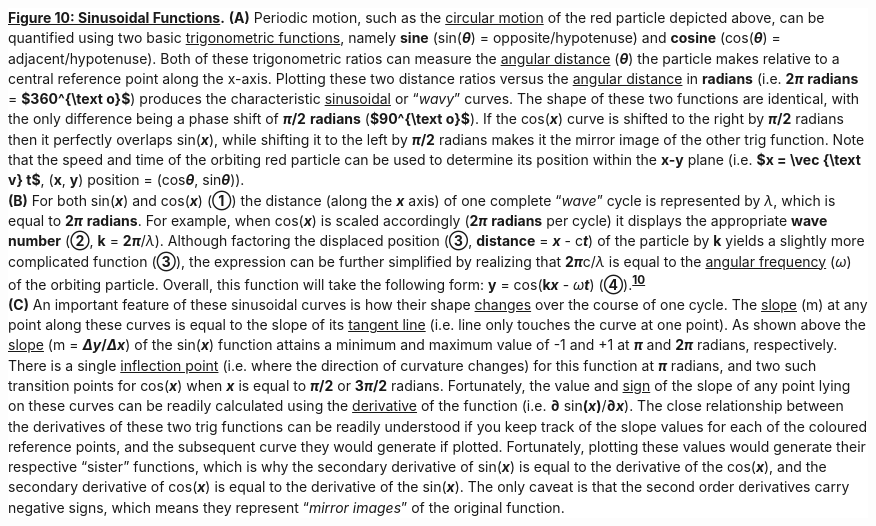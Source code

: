 **<u>Figure 10: Sinusoidal Functions</u>.** <b>(A)</b> Periodic motion, such as the <u>circular motion</u> of the <span id="Dred">red</span> particle depicted above, can be quantified using two basic <u>trigonometric functions</u>, namely <b>sine</b> (<span id="Ror2">sin</span>(<b>$\theta$</b>) = opposite/hypotenuse) and <b>cosine</b> (<span id="Glacialb">cos</span>(<b>$\theta$</b>) = adjacent/hypotenuse). Both of these trigonometric ratios can measure the <u>angular distance</u> (<b>$\theta$</b>) the particle makes relative to a central reference point along the x-axis. Plotting these two distance ratios versus the <u>angular distance</u> in <b>radians</b> (i.e. <b>$2 \pi$</b> <b>radians</b> = <b>$360^{\text o}$</b>) produces the characteristic <u>sinusoidal</u> or “<i>wavy</i>” curves. The shape of these two functions are identical, with the only difference being a phase shift of <b>$\pi / 2$</b> <b>radians</b> (<b>$90^{\text o}$</b>). If the <span id="Glacialb">cos</span>(<b>$x$</b>) curve is shifted to the right by <b>$\pi / 2$</b> radians then it perfectly overlaps <span id="Ror2">sin</span>(<b>$x$</b>), while shifting it to the left by <b>$\pi / 2$</b> radians makes it the mirror image of the other trig function. Note that the speed and time of the orbiting <span id="Dred">red</span> particle can be used to determine its position within the <b>x-y</b> plane (i.e. <b>$x = \vec {\text v} t$</b>, (<b>x</b>, <b>y</b>) position = (<span id="Glacialb">cos</span><b>$\theta$</b>, <span id="Ror2">sin</span><b>$\theta$</b>)).  
**(B)** For both <span id="Ror2">sin</span>(<b>$x$</b>) and <span id="Glacialb">cos</span>(<b>$x$</b>) (<b>①</b>) the distance (along the <b>$x$</b> axis) of one complete “<i>wave</i>” cycle is represented by <span id="Dred">$\lambda$</span>, which is equal to <b>$2 \pi$</b> <b>radians</b>. For example, when <span id="Glacialb">cos</span>(<b>$x$</b>) is scaled accordingly (<b>$2 \pi$</b> <b>radians</b> per cycle) it displays the appropriate <b>wave number</b> (<b>②</b>, <b>k</b> = <b>$2 \pi$</b>/<span id="Dred">$\lambda$</span>). Although factoring the displaced position (<b>③</b>, <b>distance</b> = <b>$x$</b> - <span id="Blue">c</span><b>$t$</b>) of the particle by <b>k</b> yields a slightly more complicated function (<b>③</b>), the expression can be further simplified by realizing that <b>$2 \pi$</b><span id="Blue">c</span>/<span id="Dred">$\lambda$</span> is equal to the <u>angular frequency</u> (<span id="Purple">$\omega$</span>) of the orbiting particle. Overall, this function will take the following form: <b>y</b> = <span id="Glacialb">cos</span>(<b>k</b><b>$x$</b> - <span id="Purple">$\omega$</span><b>$t$</b>) (<b>④</b>).<b><sup>[10](#ref-thornton_modern_2013)</sup></b>  
**(C)** An important feature of these sinusoidal curves is how their shape <u>changes</u> over the course of one cycle. The <u>slope</u> (<span id="Db2">m</span>) at any point along these curves is equal to the slope of its <u>tangent line</u> (i.e. line only touches the curve at one point). As shown above the <u>slope</u> (<span id="Db2">m</span> = <b>$\Delta y/ \Delta x$</b>) of the <span id="Ror2">sin</span>(<b>$x$</b>) function attains a minimum and maximum value of -1 and +1 at <b>$\pi$</b> and <b>$2\pi$</b> radians, respectively. There is a single <u>inflection point</u> (i.e. where the direction of curvature changes) for this function at <b>$\pi$</b> radians, and two such transition points for <span id="Glacialb">cos</span>(<b>$x$</b>) when <b>$x$</b> is equal to <b>$\pi / 2$</b> or <b>$3 \pi / 2$</b> radians. Fortunately, the value and <u>sign</u> of the slope of any point lying on these curves can be readily calculated using the <u>derivative</u> of the function (i.e. <b>$\partial$</b> <span id="Ror2">sin</span><b>$(x)$</b>/<b>$\partial x$</b>). The close relationship between the derivatives of these two trig functions can be readily understood if you keep track of the slope values for each of the coloured reference points, and the subsequent curve they would generate if plotted. Fortunately, plotting these values would generate their respective “sister” functions, which is why the secondary derivative of <span id="Ror2">sin</span>(<b>$x$</b>) is equal to the derivative of the <span id="Glacialb">cos</span>(<b>$x$</b>), and the secondary derivative of <span id="Glacialb">cos</span>(<b>$x$</b>) is equal to the derivative of the <span id="Ror2">sin</span>(<b>$x$</b>). The only caveat is that the second order derivatives carry negative signs, which means they represent “<i>mirror images</i>” of the original function.

</div>



